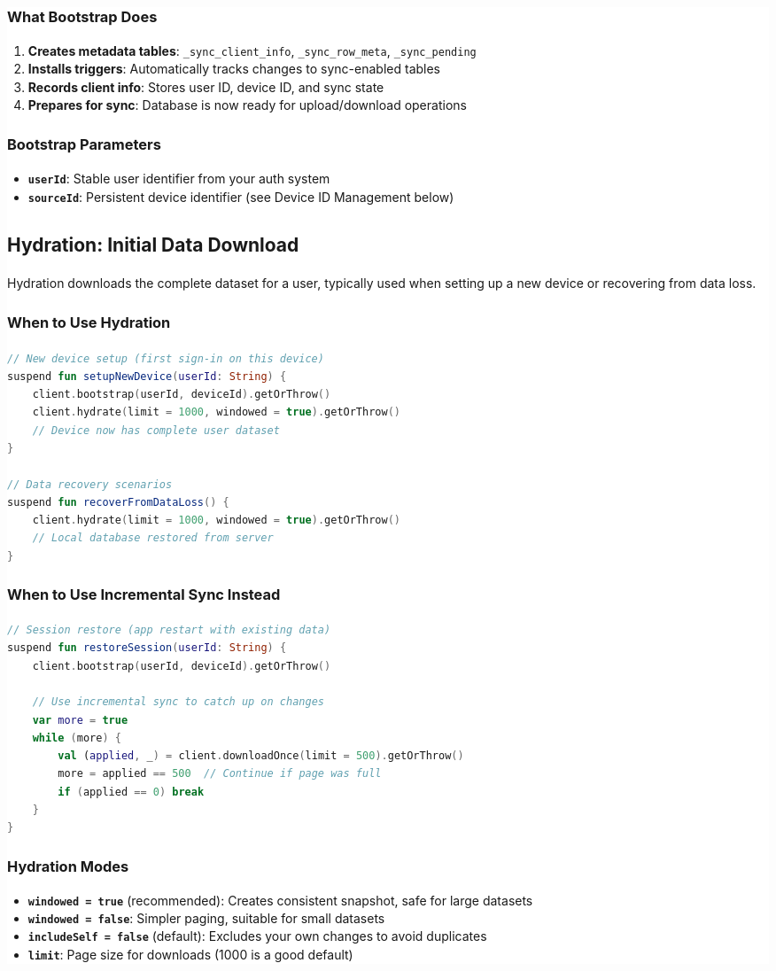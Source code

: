 ### What Bootstrap Does
1. **Creates metadata tables**: `_sync_client_info`, `_sync_row_meta`, `_sync_pending`
2. **Installs triggers**: Automatically tracks changes to sync-enabled tables
3. **Records client info**: Stores user ID, device ID, and sync state
4. **Prepares for sync**: Database is now ready for upload/download operations

### Bootstrap Parameters
- **`userId`**: Stable user identifier from your auth system
- **`sourceId`**: Persistent device identifier (see Device ID Management below)

## Hydration: Initial Data Download

Hydration downloads the complete dataset for a user, typically used when setting up a new device or recovering from data loss.

### When to Use Hydration
```kotlin
// New device setup (first sign-in on this device)
suspend fun setupNewDevice(userId: String) {
    client.bootstrap(userId, deviceId).getOrThrow()
    client.hydrate(limit = 1000, windowed = true).getOrThrow()
    // Device now has complete user dataset
}

// Data recovery scenarios
suspend fun recoverFromDataLoss() {
    client.hydrate(limit = 1000, windowed = true).getOrThrow()
    // Local database restored from server
}
```

### When to Use Incremental Sync Instead
```kotlin
// Session restore (app restart with existing data)
suspend fun restoreSession(userId: String) {
    client.bootstrap(userId, deviceId).getOrThrow()
    
    // Use incremental sync to catch up on changes
    var more = true
    while (more) {
        val (applied, _) = client.downloadOnce(limit = 500).getOrThrow()
        more = applied == 500  // Continue if page was full
        if (applied == 0) break
    }
}
```

### Hydration Modes
- **`windowed = true`** (recommended): Creates consistent snapshot, safe for large datasets
- **`windowed = false`**: Simpler paging, suitable for small datasets
- **`includeSelf = false`** (default): Excludes your own changes to avoid duplicates
- **`limit`**: Page size for downloads (1000 is a good default)
